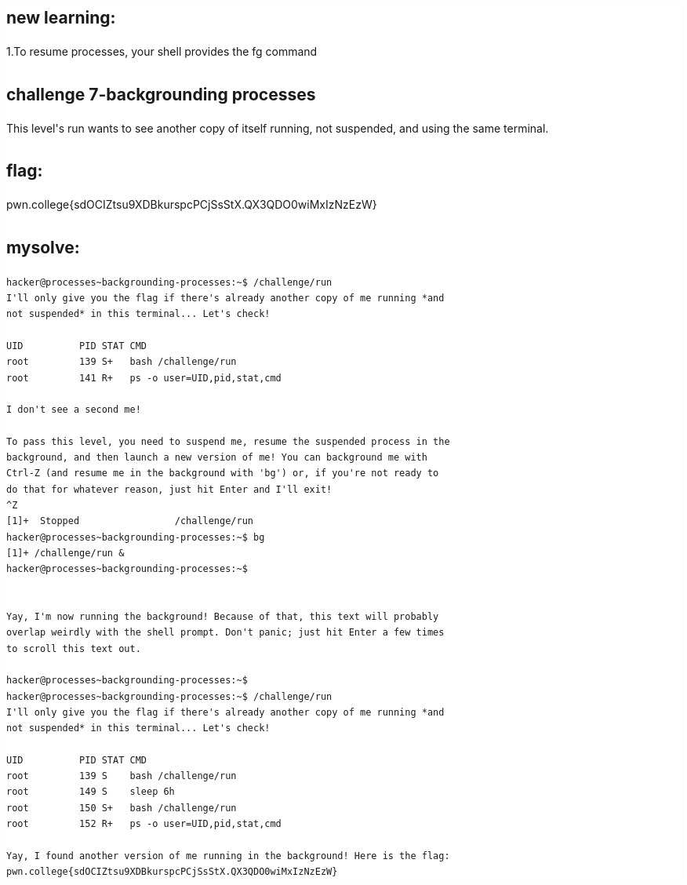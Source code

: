 ## new learning:
1.To resume processes, your shell provides the fg command

## challenge 7-backgrounding processes
This level's run wants to see another copy of itself running, not suspended, and using the same terminal.

## flag:
pwn.college{sdOCIZtsu9XDBkurspcPCjSsStX.QX3QDO0wiMxIzNzEzW}

## mysolve:
```
hacker@processes~backgrounding-processes:~$ /challenge/run
I'll only give you the flag if there's already another copy of me running *and
not suspended* in this terminal... Let's check!

UID          PID STAT CMD
root         139 S+   bash /challenge/run
root         141 R+   ps -o user=UID,pid,stat,cmd

I don't see a second me!

To pass this level, you need to suspend me, resume the suspended process in the
background, and then launch a new version of me! You can background me with
Ctrl-Z (and resume me in the background with 'bg') or, if you're not ready to
do that for whatever reason, just hit Enter and I'll exit!
^Z
[1]+  Stopped                 /challenge/run
hacker@processes~backgrounding-processes:~$ bg
[1]+ /challenge/run &
hacker@processes~backgrounding-processes:~$


Yay, I'm now running the background! Because of that, this text will probably
overlap weirdly with the shell prompt. Don't panic; just hit Enter a few times
to scroll this text out.

hacker@processes~backgrounding-processes:~$
hacker@processes~backgrounding-processes:~$ /challenge/run
I'll only give you the flag if there's already another copy of me running *and
not suspended* in this terminal... Let's check!

UID          PID STAT CMD
root         139 S    bash /challenge/run
root         149 S    sleep 6h
root         150 S+   bash /challenge/run
root         152 R+   ps -o user=UID,pid,stat,cmd

Yay, I found another version of me running in the background! Here is the flag:
pwn.college{sdOCIZtsu9XDBkurspcPCjSsStX.QX3QDO0wiMxIzNzEzW}
```
